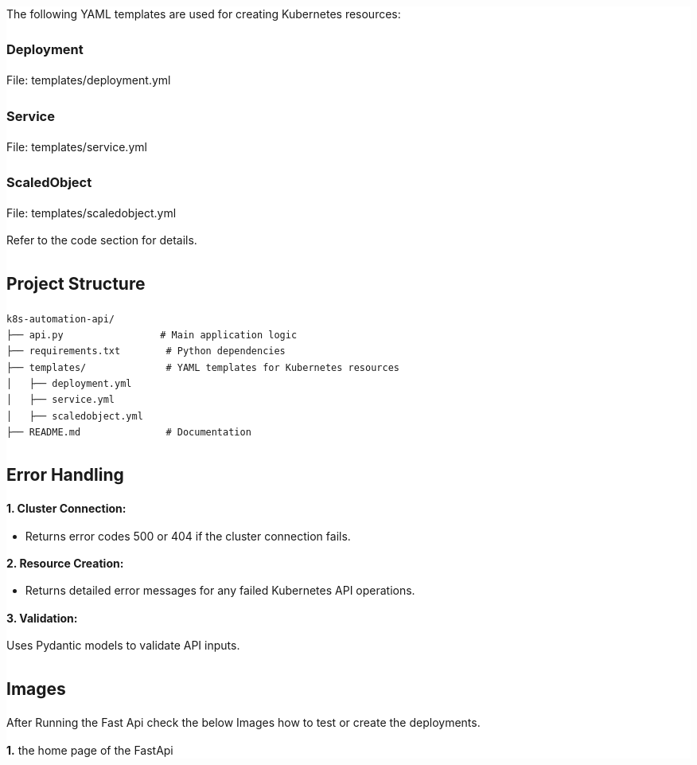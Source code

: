 The following YAML templates are used for creating Kubernetes resources:

### **Deployment**

File: templates/deployment.yml

### **Service**

File: templates/service.yml

### **ScaledObject**

File: templates/scaledobject.yml

Refer to the code section for details.

## **Project Structure**

```
k8s-automation-api/
├── api.py                 # Main application logic
├── requirements.txt        # Python dependencies
├── templates/              # YAML templates for Kubernetes resources
│   ├── deployment.yml
│   ├── service.yml
│   ├── scaledobject.yml
├── README.md               # Documentation
```

## **Error Handling**

**1. Cluster Connection:**

- Returns error codes 500 or 404 if the cluster connection fails.

**2. Resource Creation:**

- Returns detailed error messages for any failed Kubernetes API operations.

**3. Validation:**

Uses Pydantic models to validate API inputs.

## **Images**

After Running the Fast Api check the below Images how to test or create the deployments.

**1.** the home page of the FastApi
